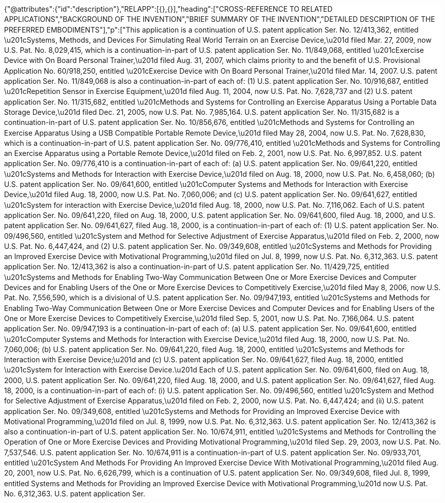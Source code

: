 {"@attributes":{"id":"description"},"RELAPP":[{},{}],"heading":["CROSS-REFERENCE TO RELATED APPLICATIONS","BACKGROUND OF THE INVENTION","BRIEF SUMMARY OF THE INVENTION","DETAILED DESCRIPTION OF THE PREFERRED EMBODIMENTS"],"p":["This application is a continuation of U.S. patent application Ser. No. 12\/413,362, entitled \u201cSystems, Methods, and Devices For Simulating Real World Terrain on an Exercise Device,\u201d filed Mar. 27, 2009, now U.S. Pat. No. 8,029,415, which is a continuation-in-part of U.S. patent application Ser. No. 11\/849,068, entitled \u201cExercise Device with On Board Personal Trainer,\u201d filed Aug. 31, 2007, which claims priority to and the benefit of U.S. Provisional Application No. 60\/918,250, entitled \u201cExercise Device with On Board Personal Trainer,\u201d filed Mar. 14, 2007. U.S. patent application Ser. No. 11\/849,068 is also a continuation-in-part of each of: (1) U.S. patent application Ser. No. 10\/916,687, entitled \u201cRepetition Sensor in Exercise Equipment,\u201d filed Aug. 11, 2004, now U.S. Pat. No. 7,628,737 and (2) U.S. patent application Ser. No. 11\/315,682, entitled \u201cMethods and Systems for Controlling an Exercise Apparatus Using a Portable Data Storage Device,\u201d filed Dec. 21, 2005, now U.S. Pat. No. 7,985,164. U.S. patent application Ser. No. 11\/315,682 is a continuation-in-part of U.S. patent application Ser. No. 10\/856,676, entitled \u201cMethods and Systems for Controlling an Exercise Apparatus Using a USB Compatible Portable Remote Device,\u201d filed May 28, 2004, now U.S. Pat. No. 7,628,830, which is a continuation-in-part of U.S. patent application Ser. No. 09\/776,410, entitled \u201cMethods and Systems for Controlling an Exercise Apparatus using a Portable Remote Device,\u201d filed on Feb. 2, 2001, now U.S. Pat. No. 6,997,852. U.S. patent application Ser. No. 09\/776,410 is a continuation-in-part of each of: (a) U.S. patent application Ser. No. 09\/641,220, entitled \u201cSystems and Methods for Interaction with Exercise Device,\u201d filed on Aug. 18, 2000, now U.S. Pat. No. 6,458,060; (b) U.S. patent application Ser. No. 09\/641,600, entitled \u201cComputer Systems and Methods for Interaction with Exercise Device,\u201d filed Aug. 18, 2000, now U.S. Pat. No. 7,060,006; and (c) U.S. patent application Ser. No. 09\/641,627, entitled \u201cSystem for interaction with Exercise Device,\u201d filed Aug. 18, 2000, now U.S. Pat. No. 7,116,062. Each of U.S. patent application Ser. No. 09\/641,220, filed on Aug. 18, 2000, U.S. patent application Ser. No. 09\/641,600, filed Aug. 18, 2000, and U.S. patent application Ser. No. 09\/641,627, filed Aug. 18, 2000, is a continuation-in-part of each of: (1) U.S. patent application Ser. No. 09\/496,560, entitled \u201cSystem and Method for Selective Adjustment of Exercise Apparatus,\u201d filed on Feb. 2, 2000, now U.S. Pat. No. 6,447,424, and (2) U.S. patent application Ser. No. 09\/349,608, entitled \u201cSystems and Methods for Providing an Improved Exercise Device with Motivational Programming,\u201d filed on Jul. 8, 1999, now U.S. Pat. No. 6,312,363. U.S. patent application Ser. No. 12\/413,362 is also a continuation-in-part of U.S. patent application Ser. No. 11\/429,725, entitled \u201cSystems and Methods for Enabling Two-Way Communication Between One or More Exercise Devices and Computer Devices and for Enabling Users of the One or More Exercise Devices to Competitively Exercise,\u201d filed May 8, 2006, now U.S. Pat. No. 7,556,590, which is a divisional of U.S. patent application Ser. No. 09\/947,193, entitled \u201cSystems and Methods for Enabling Two-Way Communication Between One or More Exercise Devices and Computer Devices and for Enabling Users of the One or More Exercise Devices to Competitively Exercise,\u201d filed Sep. 5, 2001, now U.S. Pat. No. 7,166,064. U.S. patent application Ser. No. 09\/947,193 is a continuation-in-part of each of: (a) U.S. patent application Ser. No. 09\/641,600, entitled \u201cComputer Systems and Methods for Interaction with Exercise Device,\u201d filed Aug. 18, 2000, now U.S. Pat. No. 7,060,006; (b) U.S. patent application Ser. No. 09\/641,220, filed Aug. 18, 2000, entitled \u201cSystems and Methods for Interaction with Exercise Device;\u201d and (c) U.S. patent application Ser. No. 09\/641,627, filed Aug. 18, 2000, entitled \u201cSystem for Interaction with Exercise Device.\u201d Each of U.S. patent application Ser. No. 09\/641,600, filed on Aug. 18, 2000, U.S. patent application Ser. No. 09\/641,220, filed Aug. 18, 2000, and U.S. patent application Ser. No. 09\/641,627, filed Aug. 18, 2000, is a continuation-in-part of each of: (i) U.S. patent application Ser. No. 09\/496,560, entitled \u201cSystem and Method for Selective Adjustment of Exercise Apparatus,\u201d filed on Feb. 2, 2000, now U.S. Pat. No. 6,447,424; and (ii) U.S. patent application Ser. No. 09\/349,608, entitled \u201cSystems and Methods for Providing an Improved Exercise Device with Motivational Programming,\u201d filed on Jul. 8, 1999, now U.S. Pat. No. 6,312,363. U.S. patent application Ser. No. 12\/413,362 is also a continuation-in-part of U.S. patent application Ser. No. 10\/674,911, entitled \u201cSystems and Methods for Controlling the Operation of One or More Exercise Devices and Providing Motivational Programming,\u201d filed Sep. 29, 2003, now U.S. Pat. No. 7,537,546. U.S. patent application Ser. No. 10\/674,911 is a continuation-in-part of U.S. patent application Ser. No. 09\/933,701, entitled \u201cSystem And Methods For Providing An Improved Exercise Device With Motivational Programming,\u201d filed Aug. 20, 2001, now U.S. Pat. No. 6,626,799, which is a continuation of U.S. patent application Ser. No. 09\/349,608, filed Jul. 8, 1999, entitled Systems and Methods for Providing an Improved Exercise Device with Motivational Programming,\u201d now U.S. Pat. No. 6,312,363. U.S. patent application Ser.